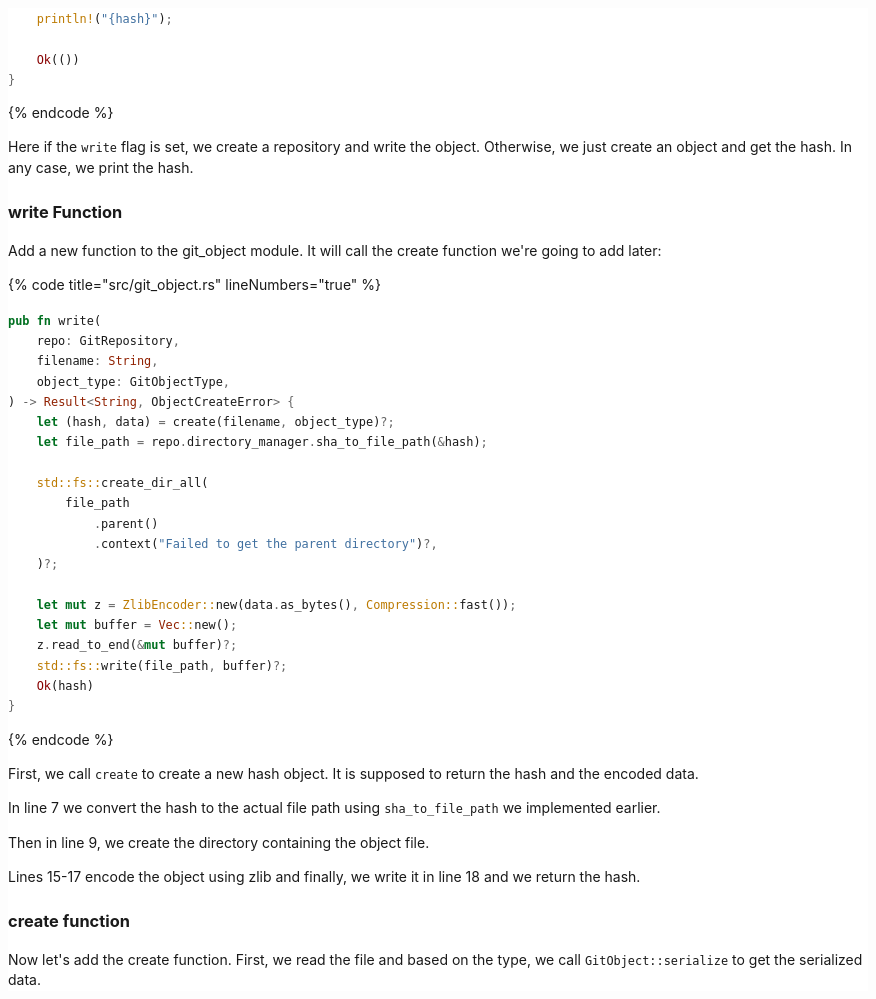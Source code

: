 ```rust
    println!("{hash}");

    Ok(())
}
```
{% endcode %}

Here if the `write` flag is set, we create a repository and write the object. Otherwise, we just create an object and get the hash. In any case, we print the hash.

### write Function

Add a new function to the git\_object module. It will call the create function we're going to add later:

{% code title="src/git_object.rs" lineNumbers="true" %}
```rust
pub fn write(
    repo: GitRepository,
    filename: String,
    object_type: GitObjectType,
) -> Result<String, ObjectCreateError> {
    let (hash, data) = create(filename, object_type)?;
    let file_path = repo.directory_manager.sha_to_file_path(&hash);

    std::fs::create_dir_all(
        file_path
            .parent()
            .context("Failed to get the parent directory")?,
    )?;

    let mut z = ZlibEncoder::new(data.as_bytes(), Compression::fast());
    let mut buffer = Vec::new();
    z.read_to_end(&mut buffer)?;
    std::fs::write(file_path, buffer)?;
    Ok(hash)
}
```
{% endcode %}

First, we call `create` to create a new hash object. It is supposed to return the hash and the encoded data.&#x20;

In line 7 we convert the hash to the actual file path using `sha_to_file_path` we implemented earlier.&#x20;

Then in line 9, we create the directory containing the object file.

Lines 15-17 encode the object using zlib and finally, we write it in line 18 and we return the hash.

### create function

Now let's add the create function. First, we read the file and based on the type, we call `GitObject::serialize` to get the serialized data.&#x20;
